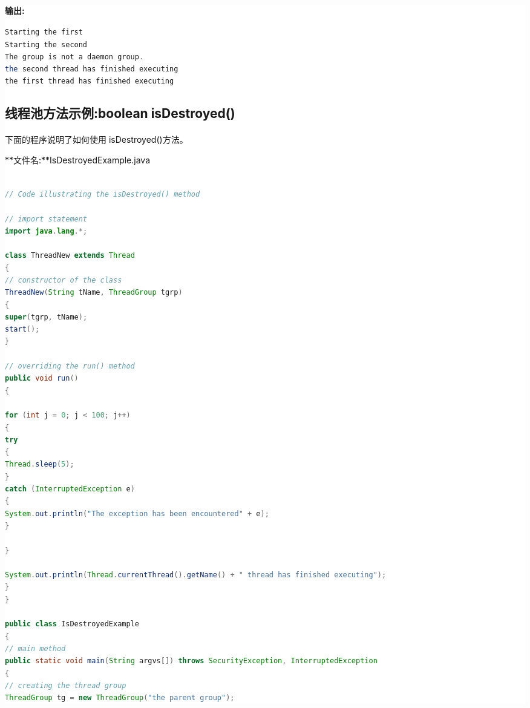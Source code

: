 ```java

```

**输出:**

```java
Starting the first
Starting the second
The group is not a daemon group.
the second thread has finished executing
the first thread has finished executing

```

## 线程池方法示例:boolean isDestroyed()

下面的程序说明了如何使用 isDestroyed()方法。

**文件名:**IsDestroyedExample.java

```java

// Code illustrating the isDestroyed() method

// import statement
import java.lang.*;

class ThreadNew extends Thread
{
// constructor of the class
ThreadNew(String tName, ThreadGroup tgrp)
{
super(tgrp, tName);
start();
}

// overriding the run() method
public void run()
{

for (int j = 0; j < 100; j++)
{
try
{
Thread.sleep(5);
}
catch (InterruptedException e)
{
System.out.println("The exception has been encountered" + e);
}

}

System.out.println(Thread.currentThread().getName() + " thread has finished executing");
}
}

public class IsDestroyedExample 
{
// main method
public static void main(String argvs[]) throws SecurityException, InterruptedException
{
// creating the thread group
ThreadGroup tg = new ThreadGroup("the parent group");

```